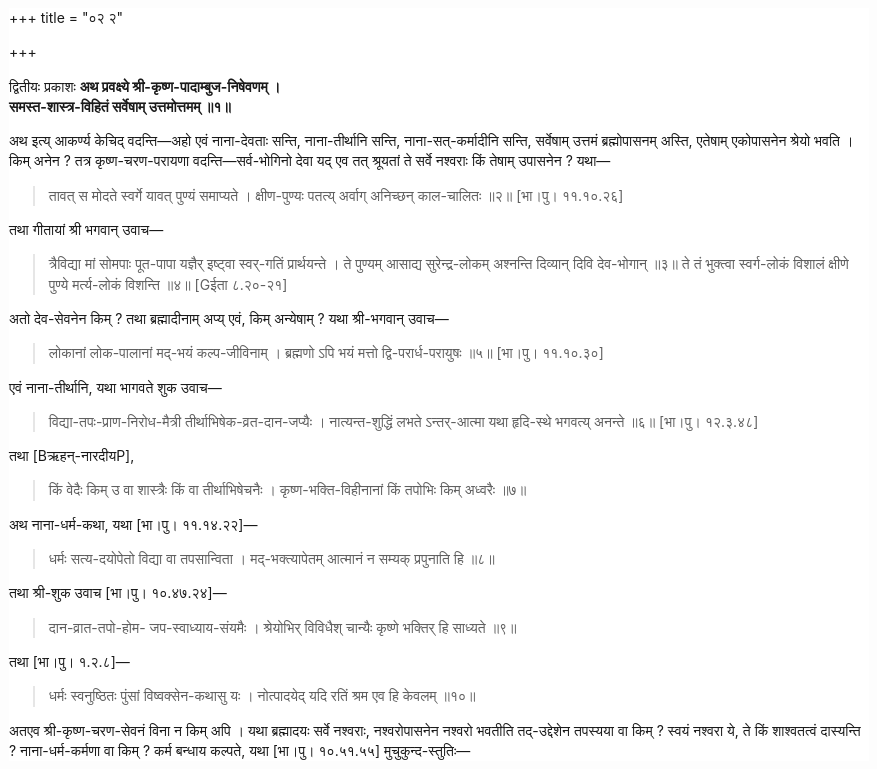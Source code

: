 +++
title = "०२ २"

+++
 
द्वितीयः प्रकाशः
**अथ प्रवक्ष्ये श्री-कृष्ण-पादाम्बुज-निषेवणम् ।  
समस्त-शास्त्र-विहितं सर्वेषाम् उत्तमोत्तमम् ॥१॥**

अथ इत्य् आकर्ण्य केचिद् वदन्ति—अहो एवं नाना-देवताः सन्ति, नाना-तीर्थानि सन्ति, नाना-सत्-कर्मादीनि सन्ति, सर्वेषाम् उत्तमं ब्रह्मोपासनम् अस्ति, एतेषाम् एकोपासनेन श्रेयो भवति । किम् अनेन ? तत्र कृष्ण-चरण-परायणा वदन्ति—सर्व-भोगिनो देवा यद् एव तत् श्रूयतां ते सर्वे नश्वराः किं तेषाम् उपासनेन ? यथा—

> तावत् स मोदते स्वर्गे यावत् पुण्यं समाप्यते ।
> क्षीण-पुण्यः पतत्य् अर्वाग् अनिच्छन् काल-चालितः ॥२॥ [भा।पु। ११.१०.२६]

तथा गीतायां श्री भगवान् उवाच—

> त्रैविद्या मां सोमपाः पूत-पापा
> यज्ञैर् इष्ट्वा स्वर्-गतिं प्रार्थयन्ते ।
> ते पुण्यम् आसाद्य सुरेन्द्र-लोकम्
> अश्नन्ति दिव्यान् दिवि देव-भोगान् ॥३॥
> ते तं भुक्त्वा स्वर्ग-लोकं विशालं
> क्षीणे पुण्ये मर्त्य-लोकं विशन्ति ॥४॥ [Gईता ८.२०-२१]

अतो देव-सेवनेन किम् ? तथा ब्रह्मादीनाम् अप्य् एवं, किम् अन्येषाम् ? यथा श्री-भगवान् उवाच—

> लोकानां लोक-पालानां मद्-भयं कल्प-जीविनाम् ।
> ब्रह्मणो ऽपि भयं मत्तो द्वि-परार्ध-परायुषः ॥५॥ [भा।पु। ११.१०.३०]

एवं नाना-तीर्थानि, यथा भागवते शुक उवाच—

> विद्या-तपः-प्राण-निरोध-मैत्री
> तीर्थाभिषेक-व्रत-दान-जप्यैः ।
> नात्यन्त-शुद्धिं लभते ऽन्तर्-आत्मा
> यथा हृदि-स्थे भगवत्य् अनन्ते ॥६॥ [भा।पु। १२.३.४८]

तथा [Bऋहन्-नारदीयP],

> किं वेदैः किम् उ वा शास्त्रैः किं वा तीर्थाभिषेचनैः ।
> कृष्ण-भक्ति-विहीनानां किं तपोभिः किम् अध्वरैः ॥७॥

अथ नाना-धर्म-कथा, यथा [भा।पु। ११.१४.२२]—

> धर्मः सत्य-दयोपेतो विद्या वा तपसान्विता ।
> मद्-भक्त्यापेतम् आत्मानं न सम्यक् प्रपुनाति हि ॥८॥

तथा श्री-शुक उवाच [भा।पु। १०.४७.२४]—

> दान-व्रात-तपो-होम- जप-स्वाध्याय-संयमैः ।
> श्रेयोभिर् विविधैश् चान्यैः कृष्णे भक्तिर् हि साध्यते ॥९॥

तथा [भा।पु। १.२.८]—

> धर्मः स्वनुष्ठितः पुंसां विष्वक्सेन-कथासु यः ।
> नोत्पादयेद् यदि रतिं श्रम एव हि केवलम् ॥१०॥

अतएव श्री-कृष्ण-चरण-सेवनं विना न किम् अपि । यथा ब्रह्मादयः सर्वे नश्वराः, नश्वरोपासनेन नश्वरो भवतीति तद्-उद्देशेन तपस्यया वा किम् ? स्वयं नश्वरा ये, ते किं शाश्वतत्वं दास्यन्ति ? नाना-धर्म-कर्मणा वा किम् ? कर्म बन्धाय कल्पते, यथा [भा।पु। १०.५१.५५] मुचुकुन्द-स्तुतिः—
